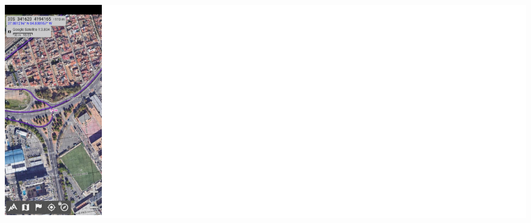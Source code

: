 <img alt="AlpineQuest2." src="images/Screenshot_20230511_221929_psyberia.alpinequest.full.jpg" width="160">
